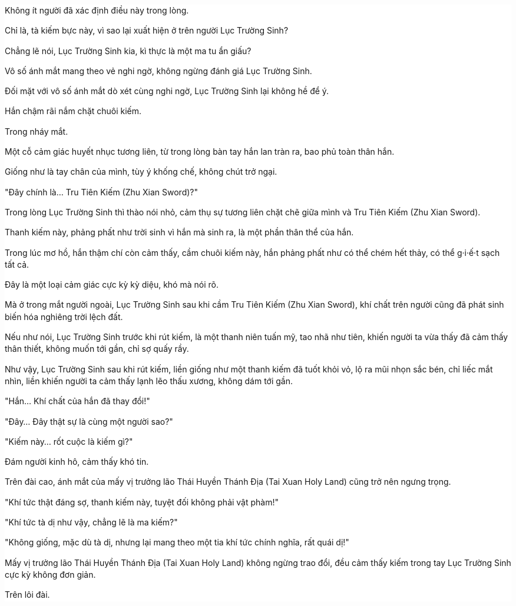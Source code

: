 Không ít người đã xác định điều này trong lòng.

Chỉ là, tà kiếm bực này, vì sao lại xuất hiện ở trên người Lục Trường Sinh?

Chẳng lẽ nói, Lục Trường Sinh kia, kì thực là một ma tu ẩn giấu?

Vô số ánh mắt mang theo vẻ nghi ngờ, không ngừng đánh giá Lục Trường Sinh.

Đối mặt với vô số ánh mắt dò xét cùng nghi ngờ, Lục Trường Sinh lại không hề để ý.

Hắn chậm rãi nắm chặt chuôi kiếm.

Trong nháy mắt.

Một cỗ cảm giác huyết nhục tương liên, từ trong lòng bàn tay hắn lan tràn ra, bao phủ toàn thân hắn.

Giống như là tay chân của mình, tùy ý khống chế, không chút trở ngại.

"Đây chính là… Tru Tiên Kiếm (Zhu Xian Sword)?"

Trong lòng Lục Trường Sinh thì thào nói nhỏ, cảm thụ sự tương liên chặt chẽ giữa mình và Tru Tiên Kiếm (Zhu Xian Sword).

Thanh kiếm này, phảng phất như trời sinh vì hắn mà sinh ra, là một phần thân thể của hắn.

Trong lúc mơ hồ, hắn thậm chí còn cảm thấy, cầm chuôi kiếm này, hắn phảng phất như có thể chém hết thảy, có thể g·i·ế·t sạch tất cả.

Đây là một loại cảm giác cực kỳ kỳ diệu, khó mà nói rõ.

Mà ở trong mắt người ngoài, Lục Trường Sinh sau khi cầm Tru Tiên Kiếm (Zhu Xian Sword), khí chất trên người cũng đã phát sinh biến hóa nghiêng trời lệch đất.

Nếu như nói, Lục Trường Sinh trước khi rút kiếm, là một thanh niên tuấn mỹ, tao nhã như tiên, khiến người ta vừa thấy đã cảm thấy thân thiết, không muốn tới gần, chỉ sợ quấy rầy.

Như vậy, Lục Trường Sinh sau khi rút kiếm, liền giống như một thanh kiếm đã tuốt khỏi vỏ, lộ ra mũi nhọn sắc bén, chỉ liếc mắt nhìn, liền khiến người ta cảm thấy lạnh lẽo thấu xương, không dám tới gần.

"Hắn… Khí chất của hắn đã thay đổi!"

"Đây… Đây thật sự là cùng một người sao?"

"Kiếm này… rốt cuộc là kiếm gì?"

Đám người kinh hô, cảm thấy khó tin.

Trên đài cao, ánh mắt của mấy vị trưởng lão Thái Huyền Thánh Địa (Tai Xuan Holy Land) cũng trở nên ngưng trọng.

"Khí tức thật đáng sợ, thanh kiếm này, tuyệt đối không phải vật phàm!"

"Khí tức tà dị như vậy, chẳng lẽ là ma kiếm?"

"Không giống, mặc dù tà dị, nhưng lại mang theo một tia khí tức chính nghĩa, rất quái dị!"

Mấy vị trưởng lão Thái Huyền Thánh Địa (Tai Xuan Holy Land) không ngừng trao đổi, đều cảm thấy kiếm trong tay Lục Trường Sinh cực kỳ không đơn giản.

Trên lôi đài.
